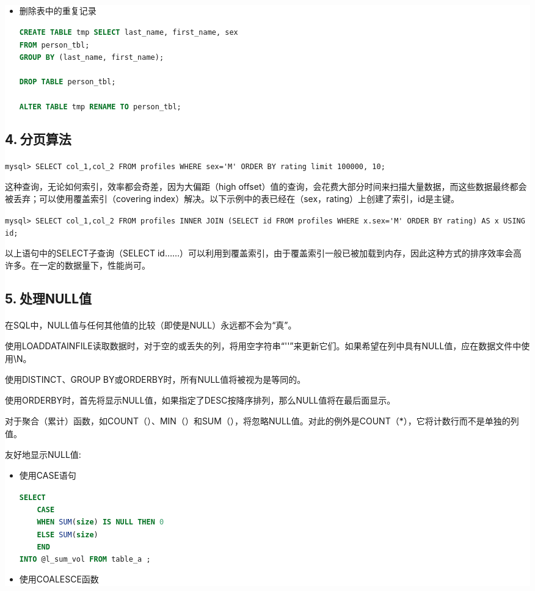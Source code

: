 * 删除表中的重复记录

  ```sql
  CREATE TABLE tmp SELECT last_name, first_name, sex
  FROM person_tbl;
  GROUP BY (last_name, first_name);
  
  DROP TABLE person_tbl;
  
  ALTER TABLE tmp RENAME TO person_tbl;
  ```

  

## 4. 分页算法

```
mysql> SELECT col_1,col_2 FROM profiles WHERE sex='M' ORDER BY rating limit 100000, 10;
```

这种查询，无论如何索引，效率都会奇差，因为大偏距（high offset）值的查询，会花费大部分时间来扫描大量数据，而这些数据最终都会被丢弃；可以使用覆盖索引（covering index）解决。以下示例中的表已经在（sex，rating）上创建了索引，id是主键。

```
mysql> SELECT col_1,col_2 FROM profiles INNER JOIN (SELECT id FROM profiles WHERE x.sex='M' ORDER BY rating) AS x USING id;
```

以上语句中的SELECT子查询（SELECT id……）可以利用到覆盖索引，由于覆盖索引一般已被加载到内存，因此这种方式的排序效率会高许多。在一定的数据量下，性能尚可。



## 5. 处理NULL值

在SQL中，NULL值与任何其他值的比较（即使是NULL）永远都不会为“真”。

使用LOADDATAINFILE读取数据时，对于空的或丢失的列，将用空字符串“''”来更新它们。如果希望在列中具有NULL值，应在数据文件中使用\N。

使用DISTINCT、GROUP BY或ORDERBY时，所有NULL值将被视为是等同的。

使用ORDERBY时，首先将显示NULL值，如果指定了DESC按降序排列，那么NULL值将在最后面显示。

对于聚合（累计）函数，如COUNT（）、MIN（）和SUM（），将忽略NULL值。对此的例外是COUNT（*），它将计数行而不是单独的列值。



友好地显示NULL值:

* 使用CASE语句

  ```sql
  SELECT
      CASE
      WHEN SUM(size) IS NULL THEN 0
      ELSE SUM(size)
      END
  INTO @l_sum_vol FROM table_a ;
  ```

* 使用COALESCE函数
